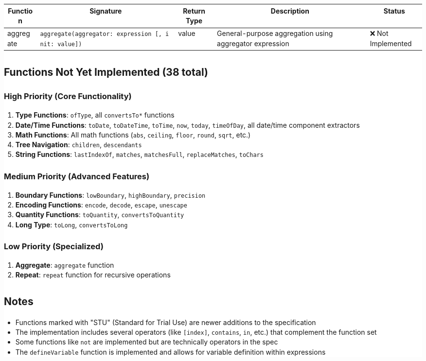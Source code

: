 | Function | Signature | Return Type | Description | Status |
|----------|-----------|-------------|-------------|---------|
| aggregate | `aggregate(aggregator: expression [, init: value])` | value | General-purpose aggregation using aggregator expression | ❌ Not Implemented |

## Functions Not Yet Implemented (38 total)

### High Priority (Core Functionality)
1. **Type Functions**: `ofType`, all `convertsTo*` functions
2. **Date/Time Functions**: `toDate`, `toDateTime`, `toTime`, `now`, `today`, `timeOfDay`, all date/time component extractors
3. **Math Functions**: All math functions (`abs`, `ceiling`, `floor`, `round`, `sqrt`, etc.)
4. **Tree Navigation**: `children`, `descendants`
5. **String Functions**: `lastIndexOf`, `matches`, `matchesFull`, `replaceMatches`, `toChars`

### Medium Priority (Advanced Features)
1. **Boundary Functions**: `lowBoundary`, `highBoundary`, `precision`
2. **Encoding Functions**: `encode`, `decode`, `escape`, `unescape`
3. **Quantity Functions**: `toQuantity`, `convertsToQuantity`
4. **Long Type**: `toLong`, `convertsToLong`

### Low Priority (Specialized)
1. **Aggregate**: `aggregate` function
2. **Repeat**: `repeat` function for recursive operations

## Notes

- Functions marked with "STU" (Standard for Trial Use) are newer additions to the specification
- The implementation includes several operators (like `[index]`, `contains`, `in`, etc.) that complement the function set
- Some functions like `not` are implemented but are technically operators in the spec
- The `defineVariable` function is implemented and allows for variable definition within expressions